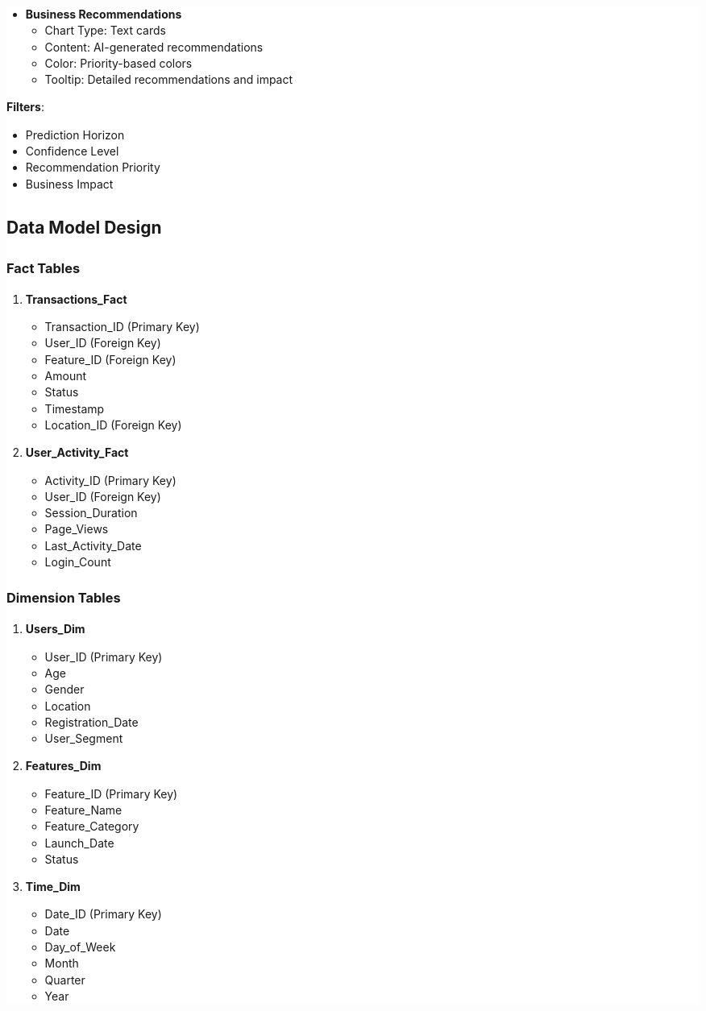 - **Business Recommendations**
  - Chart Type: Text cards
  - Content: AI-generated recommendations
  - Color: Priority-based colors
  - Tooltip: Detailed recommendations and impact

**Filters**:
- Prediction Horizon
- Confidence Level
- Recommendation Priority
- Business Impact

## Data Model Design

### Fact Tables
1. **Transactions_Fact**
   - Transaction_ID (Primary Key)
   - User_ID (Foreign Key)
   - Feature_ID (Foreign Key)
   - Amount
   - Status
   - Timestamp
   - Location_ID (Foreign Key)

2. **User_Activity_Fact**
   - Activity_ID (Primary Key)
   - User_ID (Foreign Key)
   - Session_Duration
   - Page_Views
   - Last_Activity_Date
   - Login_Count

### Dimension Tables
1. **Users_Dim**
   - User_ID (Primary Key)
   - Age
   - Gender
   - Location
   - Registration_Date
   - User_Segment

2. **Features_Dim**
   - Feature_ID (Primary Key)
   - Feature_Name
   - Feature_Category
   - Launch_Date
   - Status

3. **Time_Dim**
   - Date_ID (Primary Key)
   - Date
   - Day_of_Week
   - Month
   - Quarter
   - Year
